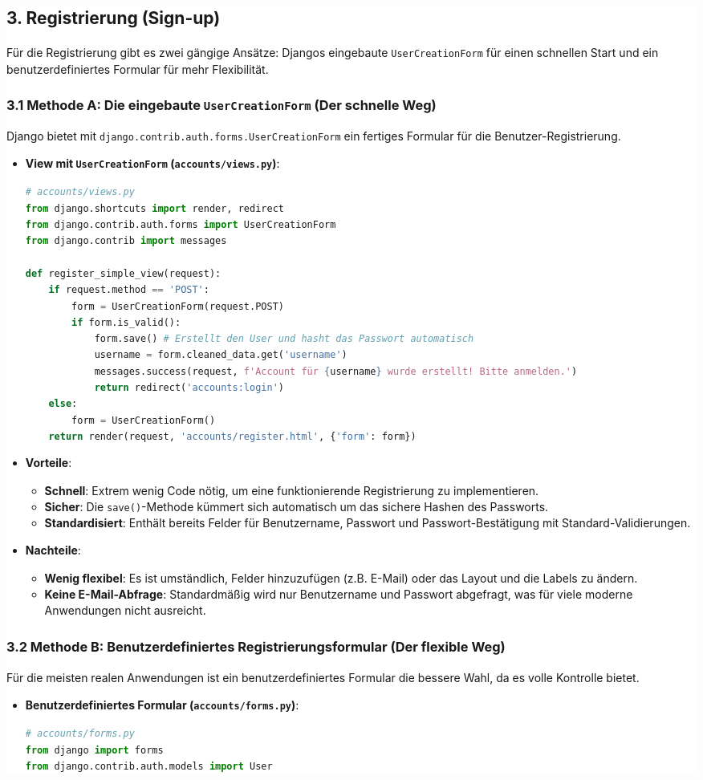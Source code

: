 ## 3. Registrierung (Sign-up)

Für die Registrierung gibt es zwei gängige Ansätze: Djangos eingebaute `UserCreationForm` für einen schnellen Start und ein benutzerdefiniertes Formular für mehr Flexibilität.

### 3.1 Methode A: Die eingebaute `UserCreationForm` (Der schnelle Weg)

Django bietet mit `django.contrib.auth.forms.UserCreationForm` ein fertiges Formular für die Benutzer-Registrierung.

* **View mit `UserCreationForm` (`accounts/views.py`)**:
    ```python
    # accounts/views.py
    from django.shortcuts import render, redirect
    from django.contrib.auth.forms import UserCreationForm
    from django.contrib import messages

    def register_simple_view(request):
        if request.method == 'POST':
            form = UserCreationForm(request.POST)
            if form.is_valid():
                form.save() # Erstellt den User und hasht das Passwort automatisch
                username = form.cleaned_data.get('username')
                messages.success(request, f'Account für {username} wurde erstellt! Bitte anmelden.')
                return redirect('accounts:login')
        else:
            form = UserCreationForm()
        return render(request, 'accounts/register.html', {'form': form})
    ```

* **Vorteile**:
    * **Schnell**: Extrem wenig Code nötig, um eine funktionierende Registrierung zu implementieren.
    * **Sicher**: Die `save()`-Methode kümmert sich automatisch um das sichere Hashen des Passworts.
    * **Standardisiert**: Enthält bereits Felder für Benutzername, Passwort und Passwort-Bestätigung mit Standard-Validierungen.

* **Nachteile**:
    * **Wenig flexibel**: Es ist umständlich, Felder hinzuzufügen (z.B. E-Mail) oder das Layout und die Labels zu ändern.
    * **Keine E-Mail-Abfrage**: Standardmäßig wird nur Benutzername und Passwort abgefragt, was für viele moderne Anwendungen nicht ausreicht.

### 3.2 Methode B: Benutzerdefiniertes Registrierungsformular (Der flexible Weg)

Für die meisten realen Anwendungen ist ein benutzerdefiniertes Formular die bessere Wahl, da es volle Kontrolle bietet.

* **Benutzerdefiniertes Formular (`accounts/forms.py`)**:
    ```python
    # accounts/forms.py
    from django import forms
    from django.contrib.auth.models import User
